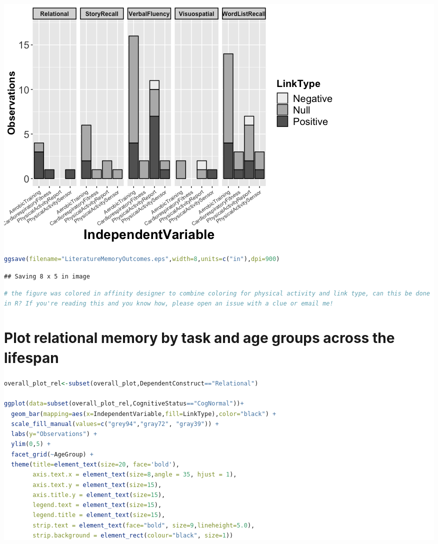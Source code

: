 ![](ExerciseRelationsBar_files/figure-markdown_github/unnamed-chunk-7-1.png)

``` r
ggsave(filename="LiteratureMemoryOutcomes.eps",width=8,units=c("in"),dpi=900)
```

    ## Saving 8 x 5 in image

``` r
# the figure was colored in affinity designer to combine coloring for physical activity and link type, can this be done in R? If you're reading this and you know how, please open an issue with a clue or email me! 
```

Plot relational memory by task and age groups across the lifespan
=================================================================

``` r
overall_plot_rel<-subset(overall_plot,DependentConstruct=="Relational")

ggplot(data=subset(overall_plot_rel,CognitiveStatus=="CogNormal"))+
  geom_bar(mapping=aes(x=IndependentVariable,fill=LinkType),color="black") +
  scale_fill_manual(values=c("grey94","gray72", "gray39")) +
  labs(y="Observations") +
  ylim(0,5) +
  facet_grid(~AgeGroup) +
  theme(title=element_text(size=20, face='bold'),
        axis.text.x = element_text(size=8,angle = 35, hjust = 1),
        axis.text.y = element_text(size=15),
        axis.title.y = element_text(size=15),
        legend.text = element_text(size=15),
        legend.title = element_text(size=15),
        strip.text = element_text(face="bold", size=9,lineheight=5.0), 
        strip.background = element_rect(colour="black", size=1))
```
